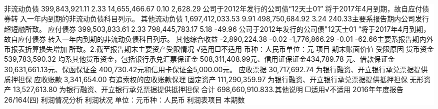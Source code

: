 非流动负债
399,843,921.11
2.33
14,655,466.67
0.10
2,628.29
公司于2012年发行的公司债“12天士01”
将于2017年4月到期，故自应付债券转
入一年内到期的非流动负债科目列示。
其他流动负债
1,697,412,033.53
9.91
498,750,684.92
3.24
240.33主要系报告期内公司发行超短融所致。
应付债券
399,503,833.61
2.33
798,445,783.17
5.18
-49.96
公司于2012年发行的公司债"12天士01
“将于2017年4月到期，故自应付债券
转入一年内到期的非流动负债科目列示。
其他综合收益
-2,890,224.38
-0.02
-1,776,866.29
-0.01
-62.66主要系报告期内外币报表折算损失增加
所致。2.截至报告期末主要资产受限情况
√适用□不适用
币种：人民币单位：元
项目
期末账面价值
受限原因
货币资金
539,783,590.32
均系其他货币资金，包括银行承兑汇票保证金
508,311,408.99元、信用证保证金434,789.78
元、借款保证金30,631,661.13元、保函保证金
400,730.42元和信用卡保证金5,000.00元。
应收票据
30,717,692.74
为银行融资、开立银行承兑票据提供质押担保
应收账款
3,341,654.00
有追索权的应收账款保理
固定资产
111,290,359.97
为银行融资、开立银行承兑票据提供抵押担保
无形资产
13,527,613.80
为银行融资、开立银行承兑票据提供抵押担保
合计
698,660,910.833.其他说明
□适用√不适用
2016年年度报告
26/164(四)
利润情况分析
利润状况
单位：元币种：人民币
利润表项目
本期数